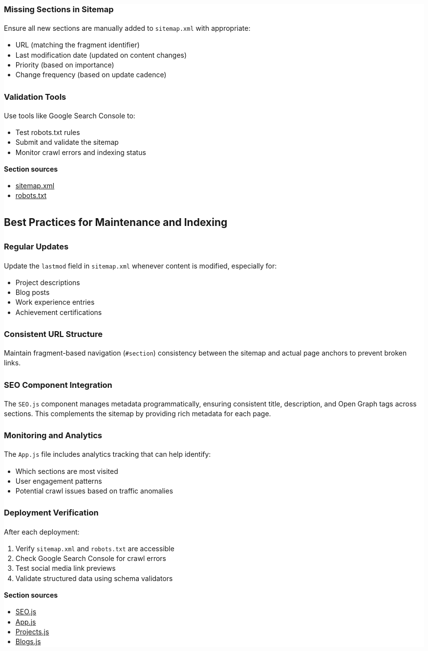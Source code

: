 ### Missing Sections in Sitemap
Ensure all new sections are manually added to `sitemap.xml` with appropriate:
- URL (matching the fragment identifier)
- Last modification date (updated on content changes)
- Priority (based on importance)
- Change frequency (based on update cadence)

### Validation Tools
Use tools like Google Search Console to:
- Test robots.txt rules
- Submit and validate the sitemap
- Monitor crawl errors and indexing status

**Section sources**
- [sitemap.xml](file://public/sitemap.xml#L1-L142)
- [robots.txt](file://public/robots.txt#L1-L75)

## Best Practices for Maintenance and Indexing

### Regular Updates
Update the `lastmod` field in `sitemap.xml` whenever content is modified, especially for:
- Project descriptions
- Blog posts
- Work experience entries
- Achievement certifications

### Consistent URL Structure
Maintain fragment-based navigation (`#section`) consistency between the sitemap and actual page anchors to prevent broken links.

### SEO Component Integration
The `SEO.js` component manages metadata programmatically, ensuring consistent title, description, and Open Graph tags across sections. This complements the sitemap by providing rich metadata for each page.

### Monitoring and Analytics
The `App.js` file includes analytics tracking that can help identify:
- Which sections are most visited
- User engagement patterns
- Potential crawl issues based on traffic anomalies

### Deployment Verification
After each deployment:
1. Verify `sitemap.xml` and `robots.txt` are accessible
2. Check Google Search Console for crawl errors
3. Test social media link previews
4. Validate structured data using schema validators

**Section sources**
- [SEO.js](file://src/components/SEO/SEO.js#L4-L167)
- [App.js](file://src/App.js#L5-L100)
- [Projects.js](file://src/containers/projects/Projects.js#L1-L74)
- [Blogs.js](file://src/containers/blogs/Blogs.js#L1-L99)
